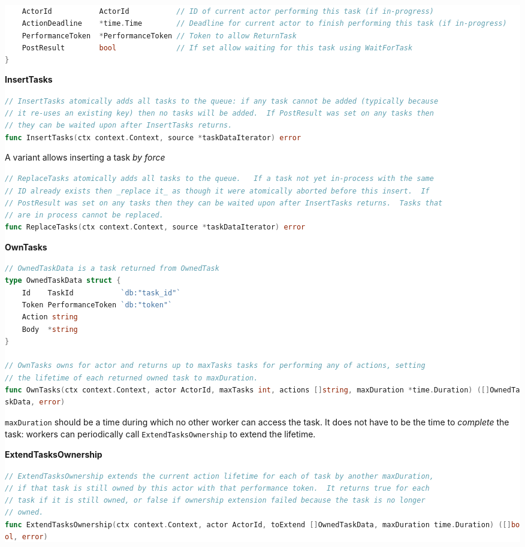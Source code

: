 ```go
    ActorId           ActorId           // ID of current actor performing this task (if in-progress)
    ActionDeadline    *time.Time        // Deadline for current actor to finish performing this task (if in-progress)
    PerformanceToken  *PerformanceToken // Token to allow ReturnTask
    PostResult        bool              // If set allow waiting for this task using WaitForTask
}
```

**InsertTasks**

```go
// InsertTasks atomically adds all tasks to the queue: if any task cannot be added (typically because
// it re-uses an existing key) then no tasks will be added.  If PostResult was set on any tasks then
// they can be waited upon after InsertTasks returns.
func InsertTasks(ctx context.Context, source *taskDataIterator) error
```

A variant allows inserting a task _by force_

```go
// ReplaceTasks atomically adds all tasks to the queue.   If a task not yet in-process with the same
// ID already exists then _replace it_ as though it were atomically aborted before this insert.  If
// PostResult was set on any tasks then they can be waited upon after InsertTasks returns.  Tasks that
// are in process cannot be replaced.
func ReplaceTasks(ctx context.Context, source *taskDataIterator) error
```

**OwnTasks**

```go
// OwnedTaskData is a task returned from OwnedTask
type OwnedTaskData struct {
    Id    TaskId           `db:"task_id"`
    Token PerformanceToken `db:"token"`
    Action string
    Body  *string
}

// OwnTasks owns for actor and returns up to maxTasks tasks for performing any of actions, setting
// the lifetime of each returned owned task to maxDuration.
func OwnTasks(ctx context.Context, actor ActorId, maxTasks int, actions []string, maxDuration *time.Duration) ([]OwnedTaskData, error)
```

`maxDuration` should be a time during which no other worker can access the task. It does not have to be the time to _complete_ the task: workers can periodically call `ExtendTasksOwnership` to extend the lifetime.

**ExtendTasksOwnership**

```go
// ExtendTasksOwnership extends the current action lifetime for each of task by another maxDuration,
// if that task is still owned by this actor with that performance token.  It returns true for each
// task if it is still owned, or false if ownership extension failed because the task is no longer
// owned.
func ExtendTasksOwnership(ctx context.Context, actor ActorId, toExtend []OwnedTaskData, maxDuration time.Duration) ([]bool, error)
```
